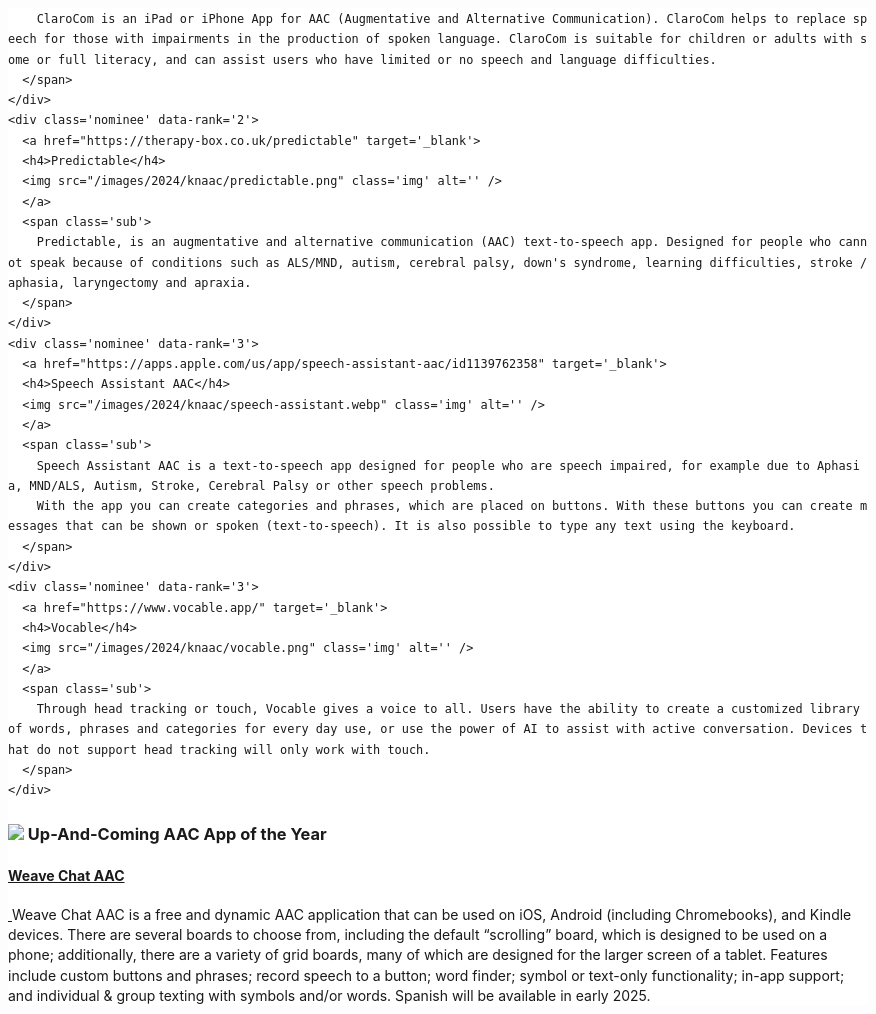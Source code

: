         ClaroCom is an iPad or iPhone App for AAC (Augmentative and Alternative Communication). ClaroCom helps to replace speech for those with impairments in the production of spoken language. ClaroCom is suitable for children or adults with some or full literacy, and can assist users who have limited or no speech and language difficulties.
      </span>
    </div>
    <div class='nominee' data-rank='2'>
      <a href="https://therapy-box.co.uk/predictable" target='_blank'>
      <h4>Predictable</h4>
      <img src="/images/2024/knaac/predictable.png" class='img' alt='' />
      </a>
      <span class='sub'>
        Predictable, is an augmentative and alternative communication (AAC) text-to-speech app. Designed for people who cannot speak because of conditions such as ALS/MND, autism, cerebral palsy, down's syndrome, learning difficulties, stroke / aphasia, laryngectomy and apraxia.
      </span>
    </div>
    <div class='nominee' data-rank='3'>
      <a href="https://apps.apple.com/us/app/speech-assistant-aac/id1139762358" target='_blank'>
      <h4>Speech Assistant AAC</h4>
      <img src="/images/2024/knaac/speech-assistant.webp" class='img' alt='' />
      </a>
      <span class='sub'>
        Speech Assistant AAC is a text-to-speech app designed for people who are speech impaired, for example due to Aphasia, MND/ALS, Autism, Stroke, Cerebral Palsy or other speech problems.
        With the app you can create categories and phrases, which are placed on buttons. With these buttons you can create messages that can be shown or spoken (text-to-speech). It is also possible to type any text using the keyboard.
      </span>
    </div>
    <div class='nominee' data-rank='3'>
      <a href="https://www.vocable.app/" target='_blank'>
      <h4>Vocable</h4>
      <img src="/images/2024/knaac/vocable.png" class='img' alt='' />
      </a>
      <span class='sub'>
        Through head tracking or touch, Vocable gives a voice to all. Users have the ability to create a customized library of words, phrases and categories for every day use, or use the power of AI to assist with active conversation. Devices that do not support head tracking will only work with touch.
      </span>
    </div>
  </div>
</div>

<div>
  <h3><img src='https://d18vdu4p71yql0.cloudfront.net/libraries/twemoji/1f331.svg'/> Up-And-Coming AAC App of the Year</h3>
  <div class='nominees'>
    <div class='nominee' data-rank='1'>
      <a href="https://www.weavechat.com/" target='_blank'>
      <h4>Weave Chat AAC</h4>
      <img src="/images/2024/weave.png" class='img' alt='' />
      </a>
      <span class='sub'>
        Weave Chat AAC is a free and dynamic AAC application that can be used on iOS, Android (including Chromebooks), and Kindle devices. There are several boards to choose from, including the default “scrolling” board, which is designed to be used on a phone; additionally, there are a variety of grid boards, many of which are designed for the larger screen of a tablet. Features include custom buttons and phrases; record speech to a button; word finder; symbol or text-only functionality; in-app support; and individual & group texting with symbols and/or words. Spanish will be available in early 2025. 
      </span>